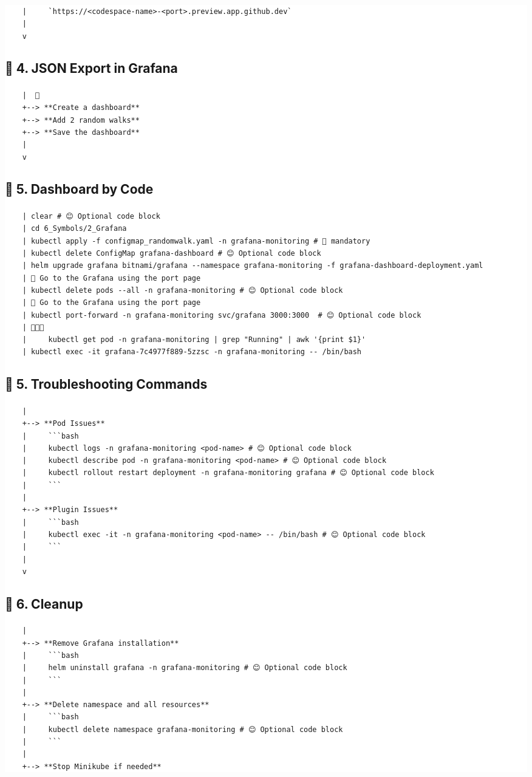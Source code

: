 ```
    |     `https://<codespace-name>-<port>.preview.app.github.dev` 
    |
    v
```
## 📸 4. JSON Export in Grafana 
```
    |  👀 
    +--> **Create a dashboard**
    +--> **Add 2 random walks**
    +--> **Save the dashboard**
    |
    v
```
## 📸 5. Dashboard by Code
```
    | clear # 😊 Optional code block
    | cd 6_Symbols/2_Grafana 
    | kubectl apply -f configmap_randomwalk.yaml -n grafana-monitoring # 📌 mandatory
    | kubectl delete ConfigMap grafana-dashboard # 😊 Optional code block
    | helm upgrade grafana bitnami/grafana --namespace grafana-monitoring -f grafana-dashboard-deployment.yaml
    | 👀 Go to the Grafana using the port page
    | kubectl delete pods --all -n grafana-monitoring # 😊 Optional code block
    | 👀 Go to the Grafana using the port page
    | kubectl port-forward -n grafana-monitoring svc/grafana 3000:3000  # 😊 Optional code block
    | 🧪🧪🧪
    |     kubectl get pod -n grafana-monitoring | grep "Running" | awk '{print $1}'
    | kubectl exec -it grafana-7c4977f889-5zzsc -n grafana-monitoring -- /bin/bash
```
## 🔧 5. Troubleshooting Commands
```
    |
    +--> **Pod Issues**
    |     ```bash
    |     kubectl logs -n grafana-monitoring <pod-name> # 😊 Optional code block
    |     kubectl describe pod -n grafana-monitoring <pod-name> # 😊 Optional code block
    |     kubectl rollout restart deployment -n grafana-monitoring grafana # 😊 Optional code block
    |     ```
    |
    +--> **Plugin Issues**
    |     ```bash
    |     kubectl exec -it -n grafana-monitoring <pod-name> -- /bin/bash # 😊 Optional code block
    |     ```
    |
    v
```
## 🧹 6. Cleanup
```
    |
    +--> **Remove Grafana installation**
    |     ```bash
    |     helm uninstall grafana -n grafana-monitoring # 😊 Optional code block
    |     ```
    |
    +--> **Delete namespace and all resources**
    |     ```bash
    |     kubectl delete namespace grafana-monitoring # 😊 Optional code block
    |     ```
    |
    +--> **Stop Minikube if needed**
```